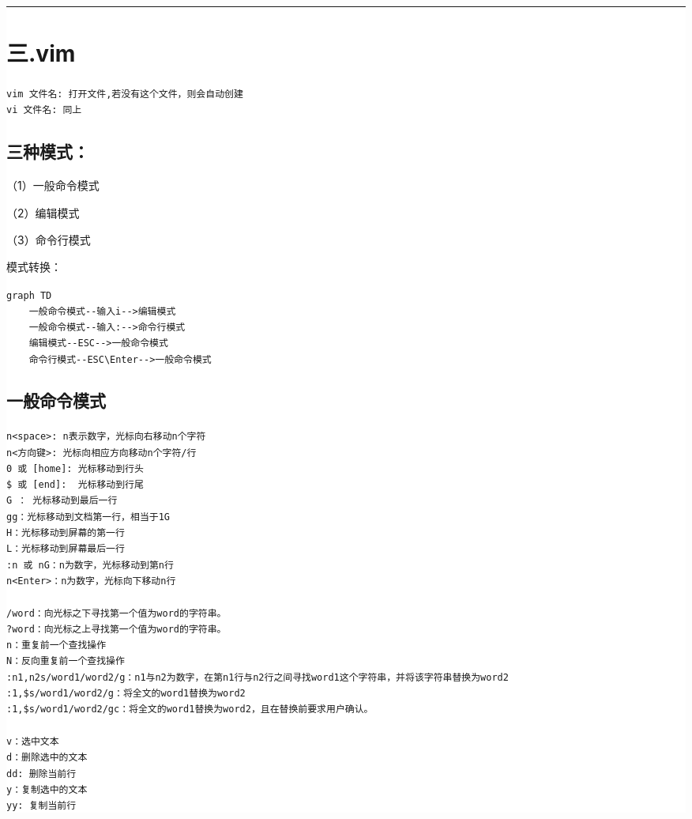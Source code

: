 ```

```









---



# 三.vim

```
vim 文件名: 打开文件,若没有这个文件，则会自动创建
vi 文件名: 同上
```

## 三种模式：

（1）一般命令模式

（2）编辑模式

（3）命令行模式

模式转换：

```mermaid
graph TD
	一般命令模式--输入i-->编辑模式
	一般命令模式--输入:-->命令行模式
	编辑模式--ESC-->一般命令模式
	命令行模式--ESC\Enter-->一般命令模式 
```





## 一般命令模式

 ```
n<space>: n表示数字，光标向右移动n个字符
n<方向键>: 光标向相应方向移动n个字符/行
0 或 [home]: 光标移动到行头
$ 或 [end]:  光标移动到行尾
G ： 光标移动到最后一行
gg：光标移动到文档第一行，相当于1G
H：光标移动到屏幕的第一行
L：光标移动到屏幕最后一行
:n 或 nG：n为数字，光标移动到第n行
n<Enter>：n为数字，光标向下移动n行

/word：向光标之下寻找第一个值为word的字符串。
?word：向光标之上寻找第一个值为word的字符串。
n：重复前一个查找操作
N：反向重复前一个查找操作
:n1,n2s/word1/word2/g：n1与n2为数字，在第n1行与n2行之间寻找word1这个字符串，并将该字符串替换为word2
:1,$s/word1/word2/g：将全文的word1替换为word2
:1,$s/word1/word2/gc：将全文的word1替换为word2，且在替换前要求用户确认。

v：选中文本
d：删除选中的文本
dd: 删除当前行
y：复制选中的文本
yy: 复制当前行
 ```